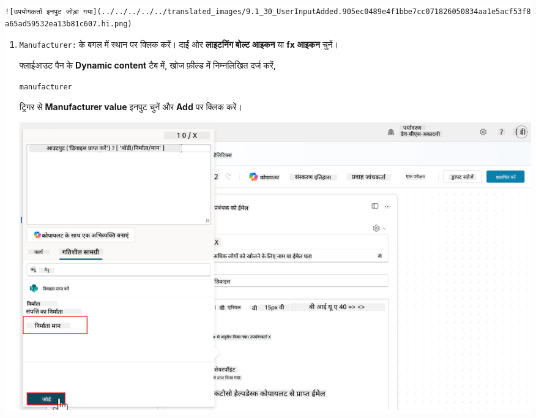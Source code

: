     ![उपयोगकर्ता इनपुट जोड़ा गया](../../../../../translated_images/9.1_30_UserInputAdded.905ec0489e4f1bbe7cc071826050834aa1e5acf53f8a65ad59532ea13b81c607.hi.png)

1. `Manufacturer:` के बगल में स्थान पर क्लिक करें। दाईं ओर **लाइटनिंग बोल्ट आइकन** या **fx आइकन** चुनें।

    फ्लाईआउट पैन के **Dynamic content** टैब में, खोज फ़ील्ड में निम्नलिखित दर्ज करें,

    ```text
    manufacturer
    ```

    ट्रिगर से **Manufacturer value** इनपुट चुनें और **Add** पर क्लिक करें।

    ![डायनामिक सामग्री के रूप में Manufacturer value इनपुट जोड़ें](../../../../../translated_images/9.1_31_ManufacturerValueAdded.db2cf35a35a20590d80d7f0191d771a045bf55e40ce98982d0e099588e260712.hi.png)
